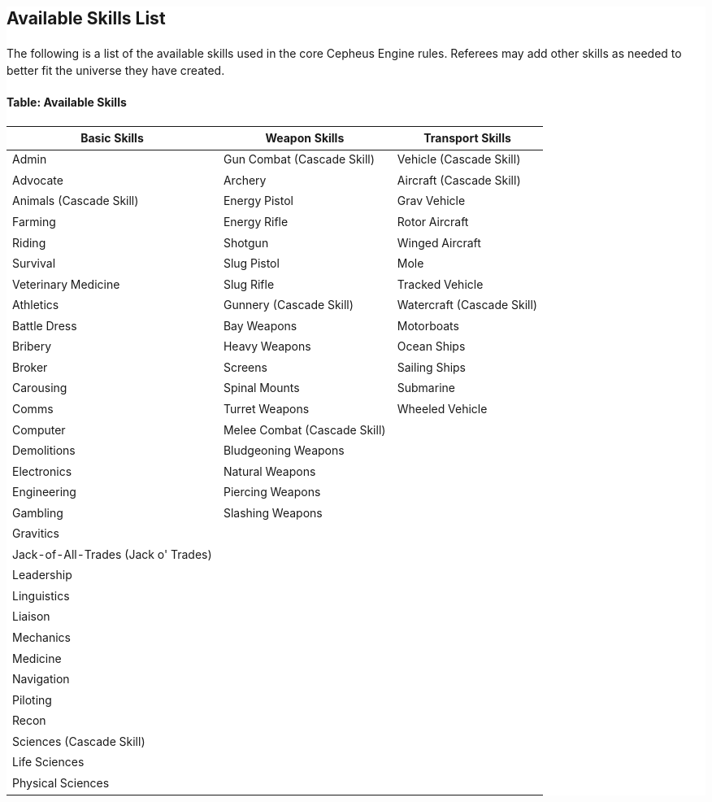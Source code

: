 ## Available Skills List

The following is a list of the available skills used in the core Cepheus
Engine rules. Referees may add other skills as needed to better fit the
universe they have created.

#### Table: Available Skills

| Basic Skills                        | Weapon Skills                | Transport Skills           |
|-------------------------------------|------------------------------|----------------------------|
| Admin                               | Gun Combat (Cascade Skill)   | Vehicle (Cascade Skill)    |
| Advocate                            | Archery                      | Aircraft (Cascade Skill)   |
| Animals (Cascade Skill)             | Energy Pistol                | Grav Vehicle               |
| Farming                             | Energy Rifle                 | Rotor Aircraft             |
| Riding                              | Shotgun                      | Winged Aircraft            |
| Survival                            | Slug Pistol                  | Mole                       |
| Veterinary Medicine                 | Slug Rifle                   | Tracked Vehicle            |
| Athletics                           | Gunnery (Cascade Skill)      | Watercraft (Cascade Skill) |
| Battle Dress                        | Bay Weapons                  | Motorboats                 |
| Bribery                             | Heavy Weapons                | Ocean Ships                |
| Broker                              | Screens                      | Sailing Ships              |
| Carousing                           | Spinal Mounts                | Submarine                  |
| Comms                               | Turret Weapons               | Wheeled Vehicle            |
| Computer                            | Melee Combat (Cascade Skill) |                            |
| Demolitions                         | Bludgeoning Weapons          |                            |
| Electronics                         | Natural Weapons              |                            |
| Engineering                         | Piercing Weapons             |                            |
| Gambling                            | Slashing Weapons             |                            |
| Gravitics                           |                              |                            |
| Jack-of-All-Trades (Jack o' Trades) |                              |                            |
| Leadership                          |                              |                            |
| Linguistics                         |                              |                            |
| Liaison                             |                              |                            |
| Mechanics                           |                              |                            |
| Medicine                            |                              |                            |
| Navigation                          |                              |                            |
| Piloting                            |                              |                            |
| Recon                               |                              |                            |
| Sciences (Cascade Skill)            |                              |                            |
| Life Sciences                       |                              |                            |
| Physical Sciences                   |                              |                            |